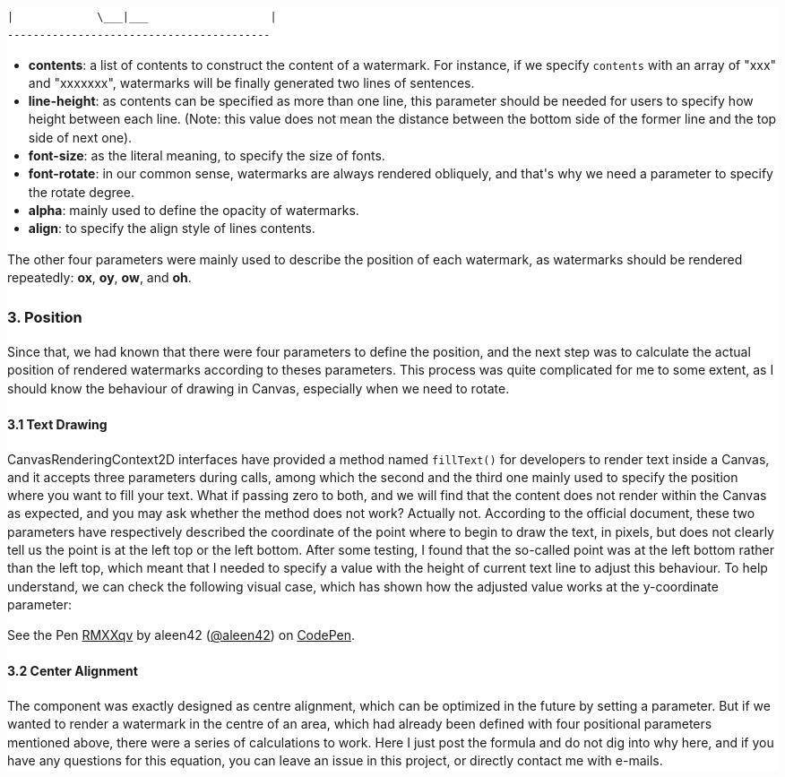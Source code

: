 ```
|             \___|___                   |
-----------------------------------------
```

- **contents**: a list of contents to construct the content of a watermark. For instance, if we specify `contents` with an array of "xxx" and "xxxxxxx", watermarks will be finally generated two lines of sentences.
- **line-height**: as contents can be specified as more than one line, this parameter should be needed for users to specify how height between each line. (Note: this value does not mean the distance between the bottom side of the former line and the top side of next one).
- **font-size**: as the literal meaning, to specify the size of fonts.
- **font-rotate**: in our common sense, watermarks are always rendered obliquely, and that's why we need a parameter to specify the rotate degree.
- **alpha**: mainly used to define the opacity of watermarks.
- **align**: to specify the align style of lines contents.

The other four parameters were mainly used to describe the position of each watermark, as watermarks should be rendered repeatedly: **ox**, **oy**, **ow**, and **oh**.

### 3. Position

Since that, we had known that there were four parameters to define the position, and the next step was to calculate the actual position of rendered watermarks according to theses parameters. This process was quite complicated for me to some extent, as I should know the behaviour of drawing in Canvas, especially when we need to rotate.

#### 3.1 Text Drawing

CanvasRenderingContext2D interfaces have provided a method named `fillText()` for developers to render text inside a Canvas, and it accepts three parameters during calls, among which the second and the third one mainly used to specify the position where you want to fill your text. What if passing zero to both, and we will find that the content does not render within the Canvas as expected, and you may ask whether the method does not work? Actually not. According to the official document, these two parameters have respectively described the coordinate of the point where to begin to draw the text, in pixels, but does not clearly tell us the point is at the left top or the left bottom. After some testing, I found that the so-called point was at the left bottom rather than the left top, which meant that I needed to specify a value with the height of current text line to adjust this behaviour. To help understand, we can check the following visual case, which has shown how the adjusted value works at the y-coordinate parameter:

<p>
<p data-height="406" data-theme-id="21735" data-slug-hash="RMXXqv" data-default-tab="result" data-user="aleen42" data-embed-version="2" data-pen-title="RMXXqv" class="codepen">See the Pen <a href="https://codepen.io/aleen42/pen/RMXXqv/">RMXXqv</a> by aleen42 (<a href="https://codepen.io/aleen42">@aleen42</a>) on <a href="https://codepen.io">CodePen</a>.</p>
<script async src="https://static.codepen.io/assets/embed/ei.js"></script>
</p>

#### 3.2 Center Alignment

The component was exactly designed as centre alignment, which can be optimized in the future by setting a parameter. But if we wanted to render a watermark in the centre of an area, which had already been defined with four positional parameters mentioned above, there were a series of calculations to work. Here I just post the formula and do not dig into why here, and if you have any questions for this equation, you can leave an issue in this project, or directly contact me with e-mails.
